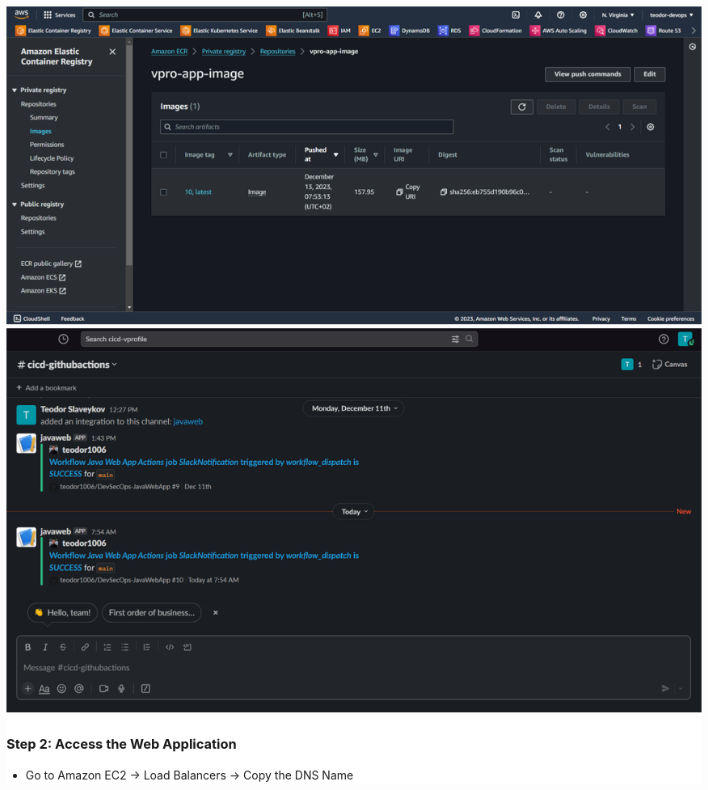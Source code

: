 ![ecr10](images/ecr-10.png)
![slack10](images/slack-10.png)

### **Step 2: Access the Web Application**

* Go to Amazon EC2 -> Load Balancers -> Copy the DNS Name
